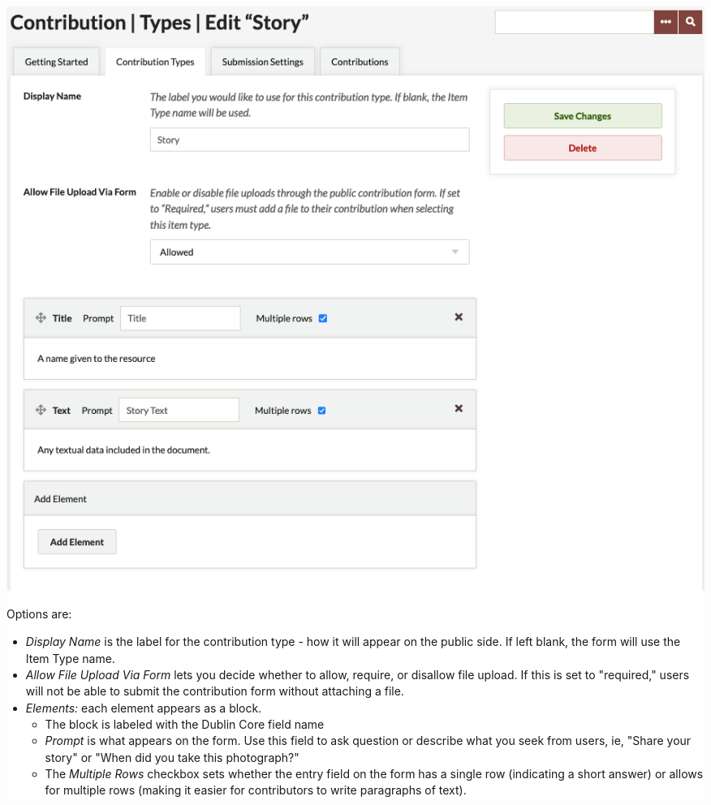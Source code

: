 ![Contribution type Story edit page](../doc_files/plugin_images/contribution_story.png)

Options are:

- *Display Name* is the label for the contribution type - how it will appear on the public side. If left blank, the form will use the Item Type name.
- *Allow File Upload Via Form* lets you decide whether to allow, require, or disallow file upload. If this is set to "required," users will not be able to submit the contribution form without attaching a file. 
- *Elements:* each element appears as a block. 
    - The block is labeled with the Dublin Core field name
    - *Prompt* is what appears on the form. Use this field to ask question or describe what you seek from users, ie, "Share your story" or "When did you take this photograph?"  
    - The *Multiple Rows* checkbox sets whether the entry field on the form has a single row (indicating a short answer) or allows for multiple rows (making it easier for contributors to write paragraphs of text).
